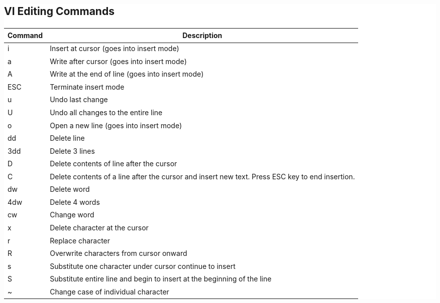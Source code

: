 ## **VI Editing Commands**

| Command | Description |
| --- | --- |
| i | Insert at cursor (goes into insert mode) |
| a | Write after cursor (goes into insert mode) |
| A | Write at the end of line (goes into insert mode) |
| ESC | Terminate insert mode |
| u | Undo last change |
| U | Undo all changes to the entire line |
| o | Open a new line (goes into insert mode) |
| dd | Delete line |
| 3dd | Delete 3 lines |
| D | Delete contents of line after the cursor |
| C | Delete contents of a line after the cursor and insert new text. Press ESC key to end insertion. |
| dw | Delete word |
| 4dw | Delete 4 words |
| cw | Change word |
| x | Delete character at the cursor |
| r | Replace character |
| R | Overwrite characters from cursor onward |
| s | Substitute one character under cursor continue to insert |
| S | Substitute entire line and begin to insert at the beginning of the line |
| ~ | Change case of individual character |
